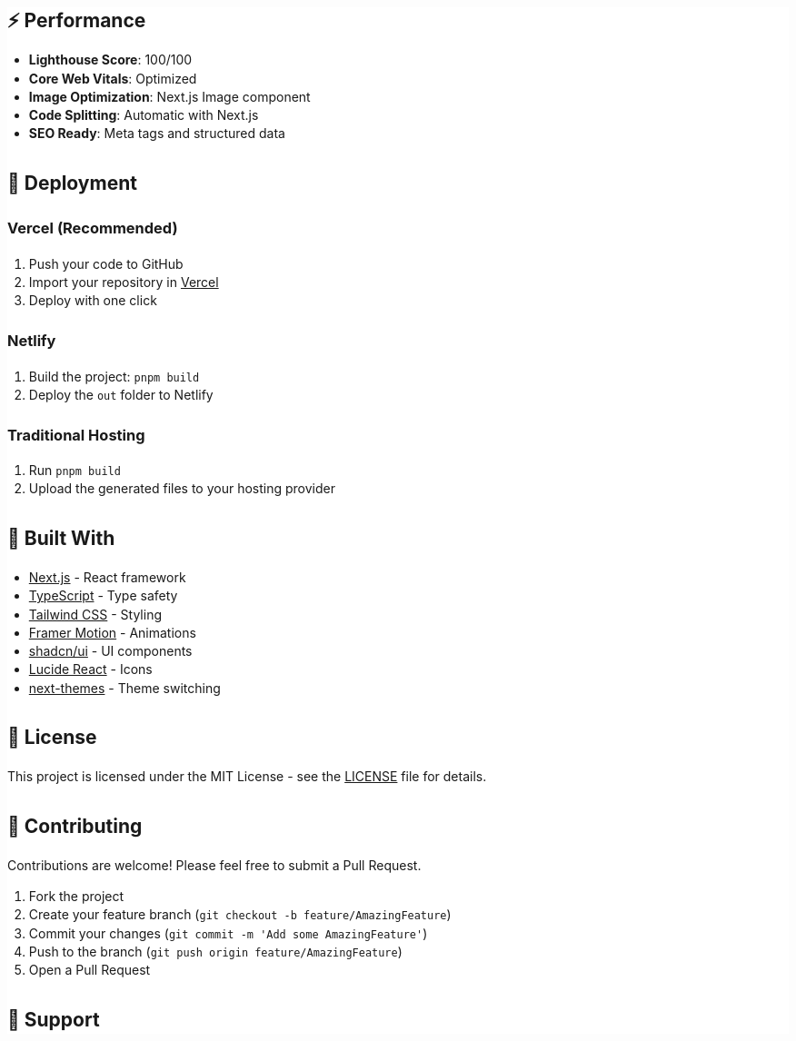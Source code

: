 ## ⚡ Performance

- **Lighthouse Score**: 100/100
- **Core Web Vitals**: Optimized
- **Image Optimization**: Next.js Image component
- **Code Splitting**: Automatic with Next.js
- **SEO Ready**: Meta tags and structured data

## 🚀 Deployment

### Vercel (Recommended)

1. Push your code to GitHub
2. Import your repository in [Vercel](https://vercel.com)
3. Deploy with one click

### Netlify

1. Build the project: `pnpm build`
2. Deploy the `out` folder to Netlify

### Traditional Hosting

1. Run `pnpm build`
2. Upload the generated files to your hosting provider

## 🔧 Built With

- [Next.js](https://nextjs.org/) - React framework
- [TypeScript](https://www.typescriptlang.org/) - Type safety
- [Tailwind CSS](https://tailwindcss.com/) - Styling
- [Framer Motion](https://www.framer.com/motion/) - Animations
- [shadcn/ui](https://ui.shadcn.com/) - UI components
- [Lucide React](https://lucide.dev/) - Icons
- [next-themes](https://github.com/pacocoursey/next-themes) - Theme switching

## 📄 License

This project is licensed under the MIT License - see the [LICENSE](LICENSE) file for details.

## 🤝 Contributing

Contributions are welcome! Please feel free to submit a Pull Request.

1. Fork the project
2. Create your feature branch (`git checkout -b feature/AmazingFeature`)
3. Commit your changes (`git commit -m 'Add some AmazingFeature'`)
4. Push to the branch (`git push origin feature/AmazingFeature`)
5. Open a Pull Request

## 💖 Support
